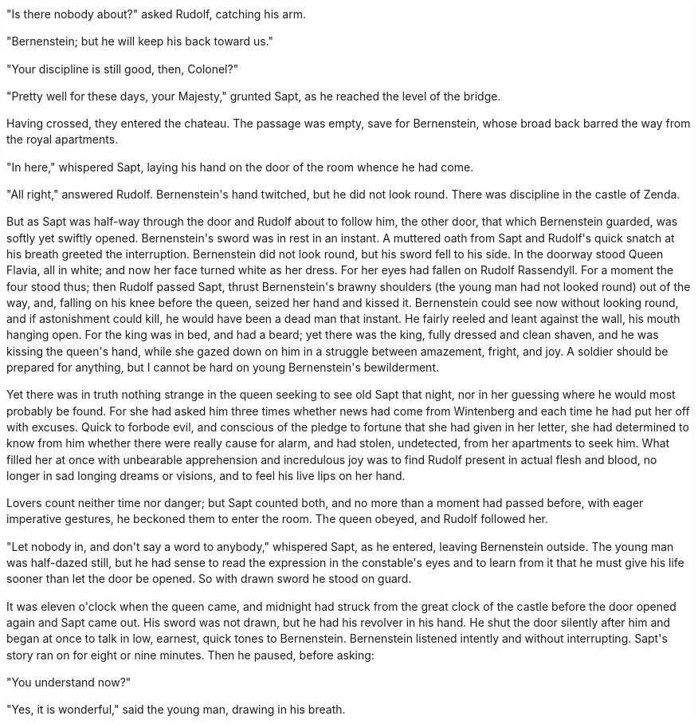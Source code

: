 "Is there nobody about?" asked Rudolf, catching his arm.

"Bernenstein; but he will keep his back toward us."

"Your discipline is still good, then, Colonel?"

"Pretty well for these days, your Majesty," grunted Sapt, as he reached the level of the bridge.

Having crossed, they entered the chateau. The passage was empty, save for Bernenstein, whose broad back barred the way from the royal apartments.

"In here," whispered Sapt, laying his hand on the door of the room whence he had come.

"All right," answered Rudolf. Bernenstein's hand twitched, but he did not look round. There was discipline in the castle of Zenda.

But as Sapt was half-way through the door and Rudolf about to follow him, the other door, that which Bernenstein guarded, was softly yet swiftly opened. Bernenstein's sword was in rest in an instant. A muttered oath from Sapt and Rudolf's quick snatch at his breath greeted the interruption. Bernenstein did not look round, but his sword fell to his side. In the doorway stood Queen Flavia, all in white; and now her face turned white as her dress. For her eyes had fallen on Rudolf Rassendyll. For a moment the four stood thus; then Rudolf passed Sapt, thrust Bernenstein's brawny shoulders (the young man had not looked round) out of the way, and, falling on his knee before the queen, seized her hand and kissed it. Bernenstein could see now without looking round, and if astonishment could kill, he would have been a dead man that instant. He fairly reeled and leant against the wall, his mouth hanging open. For the king was in bed, and had a beard; yet there was the king, fully dressed and clean shaven, and he was kissing the queen's hand, while she gazed down on him in a struggle between amazement, fright, and joy. A soldier should be prepared for anything, but I cannot be hard on young Bernenstein's bewilderment.

Yet there was in truth nothing strange in the queen seeking to see old Sapt that night, nor in her guessing where he would most probably be found. For she had asked him three times whether news had come from Wintenberg and each time he had put her off with excuses. Quick to forbode evil, and conscious of the pledge to fortune that she had given in her letter, she had determined to know from him whether there were really cause for alarm, and had stolen, undetected, from her apartments to seek him. What filled her at once with unbearable apprehension and incredulous joy was to find Rudolf present in actual flesh and blood, no longer in sad longing dreams or visions, and to feel his live lips on her hand.

Lovers count neither time nor danger; but Sapt counted both, and no more than a moment had passed before, with eager imperative gestures, he beckoned them to enter the room. The queen obeyed, and Rudolf followed her.

"Let nobody in, and don't say a word to anybody," whispered Sapt, as he entered, leaving Bernenstein outside. The young man was half-dazed still, but he had sense to read the expression in the constable's eyes and to learn from it that he must give his life sooner than let the door be opened. So with drawn sword he stood on guard.

It was eleven o'clock when the queen came, and midnight had struck from the great clock of the castle before the door opened again and Sapt came out. His sword was not drawn, but he had his revolver in his hand. He shut the door silently after him and began at once to talk in low, earnest, quick tones to Bernenstein. Bernenstein listened intently and without interrupting. Sapt's story ran on for eight or nine minutes. Then he paused, before asking:

"You understand now?"

"Yes, it is wonderful," said the young man, drawing in his breath.
